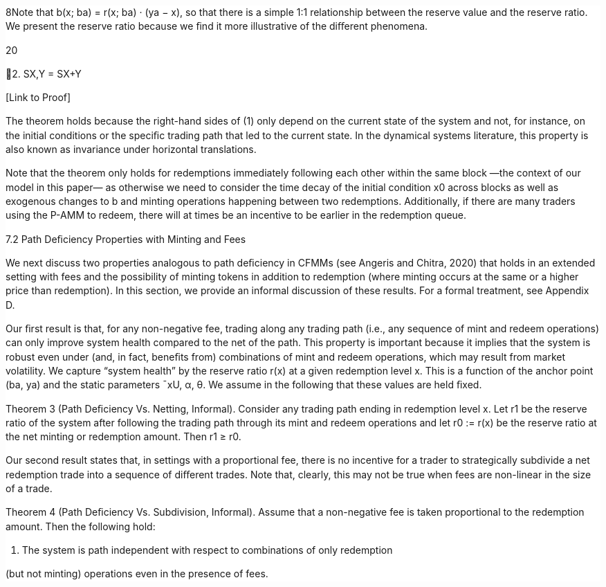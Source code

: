 8Note that b(x; ba) = r(x; ba) · (ya − x), so that there is a simple 1:1 relationship between the
reserve value and the reserve ratio. We present the reserve ratio because we ﬁnd it more illustrative
of the diﬀerent phenomena.

20

2. SX,Y = SX+Y

[Link to Proof]

The theorem holds because the right-hand sides of (1) only depend on the current
state of the system and not, for instance, on the initial conditions or the speciﬁc
trading path that led to the current state. In the dynamical systems literature, this
property is also known as invariance under horizontal translations.

Note that the theorem only holds for redemptions immediately following each
other within the same block —the context of our model in this paper— as otherwise
we need to consider the time decay of the initial condition x0 across blocks as well as
exogenous changes to b and minting operations happening between two redemptions.
Additionally, if there are many traders using the P-AMM to redeem, there will at
times be an incentive to be earlier in the redemption queue.

7.2 Path Deﬁciency Properties with Minting and Fees

We next discuss two properties analogous to path deﬁciency in CFMMs (see Angeris
and Chitra, 2020) that holds in an extended setting with fees and the possibility of
minting tokens in addition to redemption (where minting occurs at the same or a
higher price than redemption). In this section, we provide an informal discussion of
these results. For a formal treatment, see Appendix D.

Our ﬁrst result is that, for any non-negative fee, trading along any trading path
(i.e., any sequence of mint and redeem operations) can only improve system health
compared to the net of the path. This property is important because it implies that
the system is robust even under (and, in fact, beneﬁts from) combinations of mint
and redeem operations, which may result from market volatility. We capture “system
health” by the reserve ratio r(x) at a given redemption level x. This is a function
of the anchor point (ba, ya) and the static parameters ¯xU, α, θ. We assume in the
following that these values are held ﬁxed.

Theorem 3 (Path Deﬁciency Vs. Netting, Informal). Consider any trading path
ending in redemption level x. Let r1 be the reserve ratio of the system after following
the trading path through its mint and redeem operations and let r0 := r(x) be the
reserve ratio at the net minting or redemption amount. Then r1 ≥ r0.

Our second result states that, in settings with a proportional fee, there is no
incentive for a trader to strategically subdivide a net redemption trade into a sequence
of diﬀerent trades. Note that, clearly, this may not be true when fees are non-linear
in the size of a trade.

Theorem 4 (Path Deﬁciency Vs. Subdivision, Informal). Assume that a non-negative
fee is taken proportional to the redemption amount. Then the following hold:

1. The system is path independent with respect to combinations of only redemption

(but not minting) operations even in the presence of fees.
